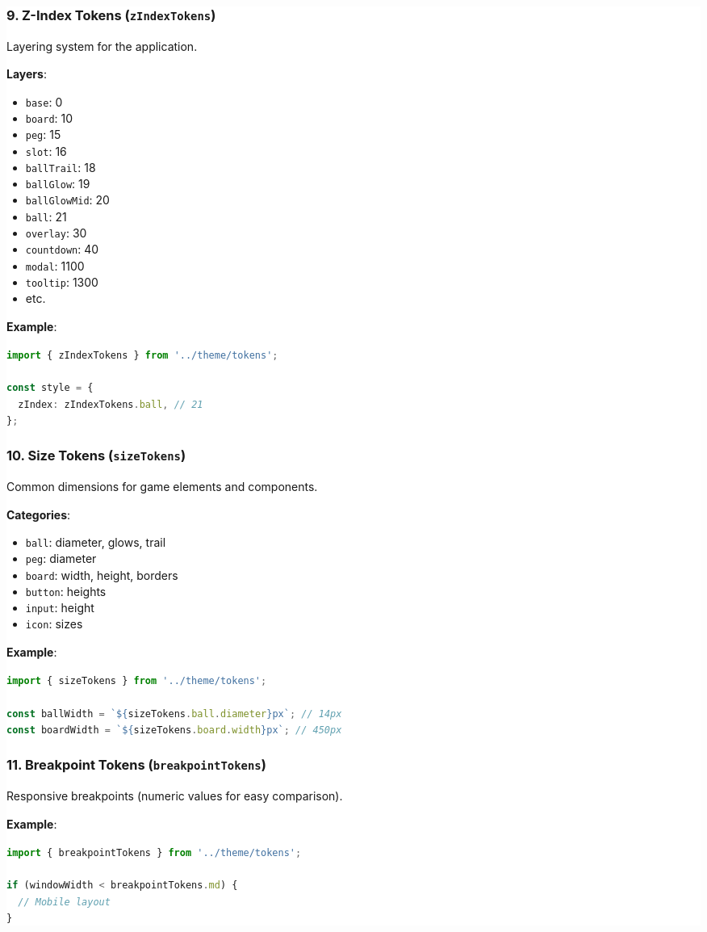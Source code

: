 ### 9. Z-Index Tokens (`zIndexTokens`)

Layering system for the application.

**Layers**:
- `base`: 0
- `board`: 10
- `peg`: 15
- `slot`: 16
- `ballTrail`: 18
- `ballGlow`: 19
- `ballGlowMid`: 20
- `ball`: 21
- `overlay`: 30
- `countdown`: 40
- `modal`: 1100
- `tooltip`: 1300
- etc.

**Example**:
```typescript
import { zIndexTokens } from '../theme/tokens';

const style = {
  zIndex: zIndexTokens.ball, // 21
};
```

### 10. Size Tokens (`sizeTokens`)

Common dimensions for game elements and components.

**Categories**:
- `ball`: diameter, glows, trail
- `peg`: diameter
- `board`: width, height, borders
- `button`: heights
- `input`: height
- `icon`: sizes

**Example**:
```typescript
import { sizeTokens } from '../theme/tokens';

const ballWidth = `${sizeTokens.ball.diameter}px`; // 14px
const boardWidth = `${sizeTokens.board.width}px`; // 450px
```

### 11. Breakpoint Tokens (`breakpointTokens`)

Responsive breakpoints (numeric values for easy comparison).

**Example**:
```typescript
import { breakpointTokens } from '../theme/tokens';

if (windowWidth < breakpointTokens.md) {
  // Mobile layout
}
```
